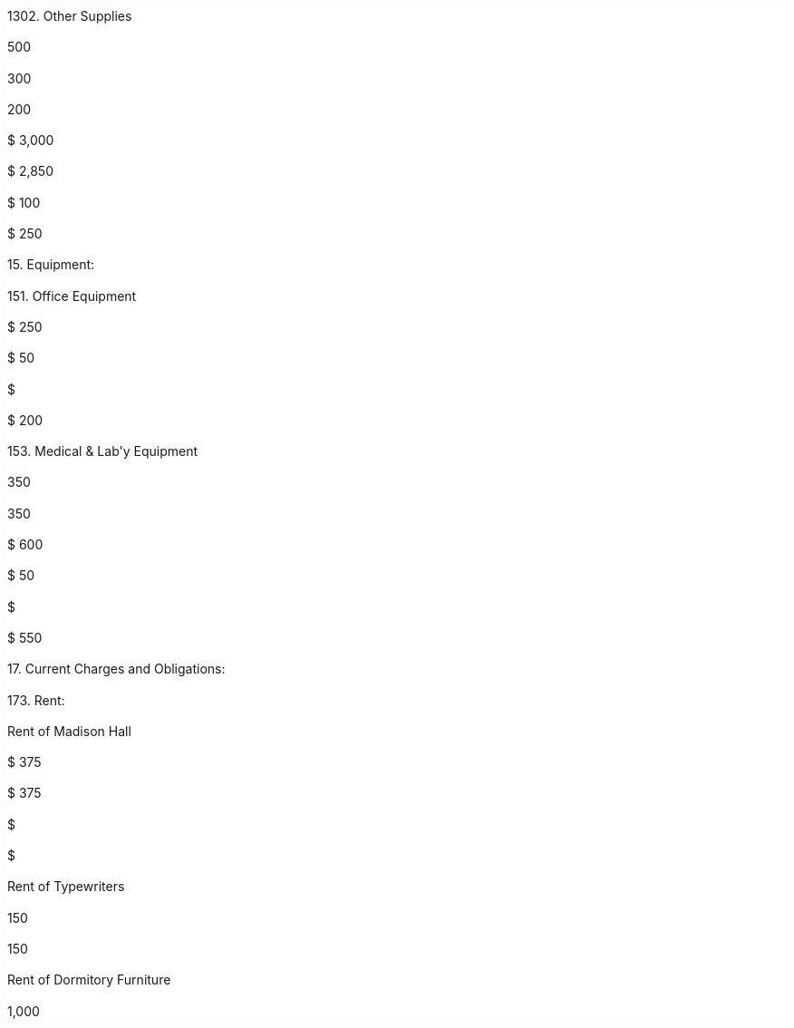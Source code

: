 1302\. Other Supplies

500

300

200

$ 3,000

$ 2,850

$ 100

$ 250

15\. Equipment:

151\. Office Equipment

$ 250

$ 50

$

$ 200

153\. Medical & Lab'y Equipment

350

350

$ 600

$ 50

$

$ 550

17\. Current Charges and Obligations:

173\. Rent:

Rent of Madison Hall

$ 375

$ 375

$

$

Rent of Typewriters

150

150

Rent of Dormitory Furniture

1,000
